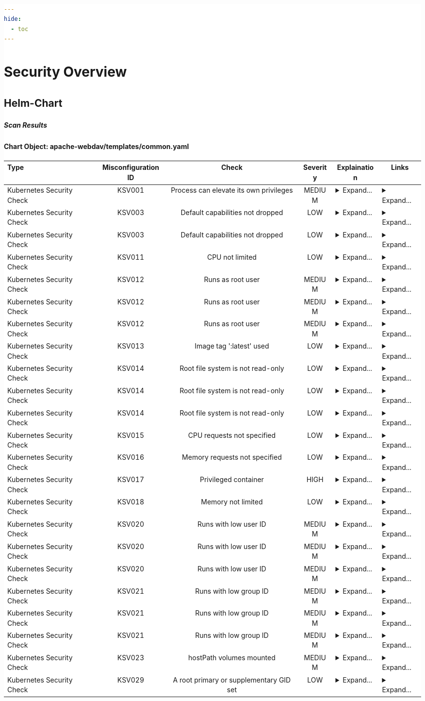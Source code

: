 ```yaml
---
hide:
  - toc
---
```


# Security Overview

<link href="https://truecharts.org/_static/trivy.css" type="text/css" rel="stylesheet" />

## Helm-Chart

##### Scan Results

#### Chart Object: apache-webdav/templates/common.yaml



| Type         |    Misconfiguration ID   |   Check  |  Severity |                   Explaination                   | Links  |
|:----------------|:------------------:|:-----------:|:------------------:|-----------------------------------------|-----------------------------------------|
| Kubernetes Security Check         |    KSV001   |   Process can elevate its own privileges  |  MEDIUM | <details><summary>Expand...</summary></details>| <details><summary>Expand...</summary></details>  |
| Kubernetes Security Check         |    KSV003   |   Default capabilities not dropped  |  LOW | <details><summary>Expand...</summary></details>| <details><summary>Expand...</summary></details>  |
| Kubernetes Security Check         |    KSV003   |   Default capabilities not dropped  |  LOW | <details><summary>Expand...</summary></details>| <details><summary>Expand...</summary></details>  |
| Kubernetes Security Check         |    KSV011   |   CPU not limited  |  LOW | <details><summary>Expand...</summary></details>| <details><summary>Expand...</summary></details>  |
| Kubernetes Security Check         |    KSV012   |   Runs as root user  |  MEDIUM | <details><summary>Expand...</summary></details>| <details><summary>Expand...</summary></details>  |
| Kubernetes Security Check         |    KSV012   |   Runs as root user  |  MEDIUM | <details><summary>Expand...</summary></details>| <details><summary>Expand...</summary></details>  |
| Kubernetes Security Check         |    KSV012   |   Runs as root user  |  MEDIUM | <details><summary>Expand...</summary></details>| <details><summary>Expand...</summary></details>  |
| Kubernetes Security Check         |    KSV013   |   Image tag &#39;:latest&#39; used  |  LOW | <details><summary>Expand...</summary></details>| <details><summary>Expand...</summary></details>  |
| Kubernetes Security Check         |    KSV014   |   Root file system is not read-only  |  LOW | <details><summary>Expand...</summary></details>| <details><summary>Expand...</summary></details>  |
| Kubernetes Security Check         |    KSV014   |   Root file system is not read-only  |  LOW | <details><summary>Expand...</summary></details>| <details><summary>Expand...</summary></details>  |
| Kubernetes Security Check         |    KSV014   |   Root file system is not read-only  |  LOW | <details><summary>Expand...</summary></details>| <details><summary>Expand...</summary></details>  |
| Kubernetes Security Check         |    KSV015   |   CPU requests not specified  |  LOW | <details><summary>Expand...</summary></details>| <details><summary>Expand...</summary></details>  |
| Kubernetes Security Check         |    KSV016   |   Memory requests not specified  |  LOW | <details><summary>Expand...</summary></details>| <details><summary>Expand...</summary></details>  |
| Kubernetes Security Check         |    KSV017   |   Privileged container  |  HIGH | <details><summary>Expand...</summary></details>| <details><summary>Expand...</summary></details>  |
| Kubernetes Security Check         |    KSV018   |   Memory not limited  |  LOW | <details><summary>Expand...</summary></details>| <details><summary>Expand...</summary></details>  |
| Kubernetes Security Check         |    KSV020   |   Runs with low user ID  |  MEDIUM | <details><summary>Expand...</summary></details>| <details><summary>Expand...</summary></details>  |
| Kubernetes Security Check         |    KSV020   |   Runs with low user ID  |  MEDIUM | <details><summary>Expand...</summary></details>| <details><summary>Expand...</summary></details>  |
| Kubernetes Security Check         |    KSV020   |   Runs with low user ID  |  MEDIUM | <details><summary>Expand...</summary></details>| <details><summary>Expand...</summary></details>  |
| Kubernetes Security Check         |    KSV021   |   Runs with low group ID  |  MEDIUM | <details><summary>Expand...</summary></details>| <details><summary>Expand...</summary></details>  |
| Kubernetes Security Check         |    KSV021   |   Runs with low group ID  |  MEDIUM | <details><summary>Expand...</summary></details>| <details><summary>Expand...</summary></details>  |
| Kubernetes Security Check         |    KSV021   |   Runs with low group ID  |  MEDIUM | <details><summary>Expand...</summary></details>| <details><summary>Expand...</summary></details>  |
| Kubernetes Security Check         |    KSV023   |   hostPath volumes mounted  |  MEDIUM | <details><summary>Expand...</summary></details>| <details><summary>Expand...</summary></details>  |
| Kubernetes Security Check         |    KSV029   |   A root primary or supplementary GID set  |  LOW | <details><summary>Expand...</summary></details>| <details><summary>Expand...</summary></details>  |
